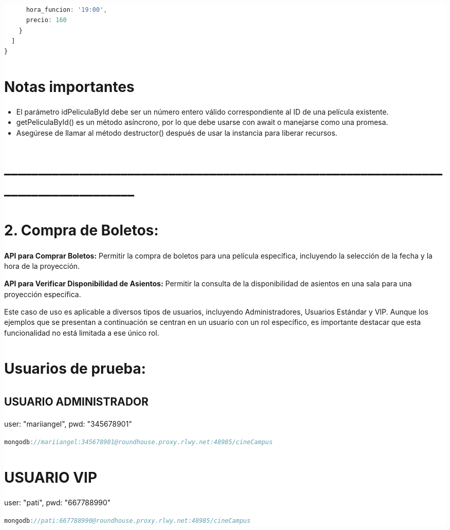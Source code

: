```js
      hora_funcion: '19:00',
      precio: 160
    }
  ]
}
```
# Notas importantes

- El parámetro idPeliculaById debe ser un número entero válido correspondiente al ID de una película existente.
- getPeliculaById() es un método asíncrono, por lo que debe usarse con await o manejarse como una promesa.
- Asegúrese de llamar al método destructor() después de usar la instancia para liberar recursos.


# ___________________________________________________________________________________


# 2. Compra de Boletos:


**API para Comprar Boletos:** Permitir la compra de boletos para una película específica, incluyendo la selección de la fecha y la hora de la proyección.

**API para Verificar Disponibilidad de Asientos:** Permitir la consulta de la disponibilidad de asientos en una sala para una proyección específica.

Este caso de uso es aplicable a diversos tipos de usuarios, incluyendo Administradores, Usuarios Estándar y VIP. Aunque los ejemplos que se presentan a continuación se centran en un usuario con un rol específico, es importante destacar que esta funcionalidad no está limitada a ese único rol.

# Usuarios de prueba:

## USUARIO ADMINISTRADOR

user: "mariiangel",  pwd: "345678901"

```javascript
mongodb://mariiangel:345678901@roundhouse.proxy.rlwy.net:48985/cineCampus
```



# USUARIO VIP

user: "pati",  pwd: "667788990"

```javascript
mongodb://pati:667788990@roundhouse.proxy.rlwy.net:48985/cineCampus
```
